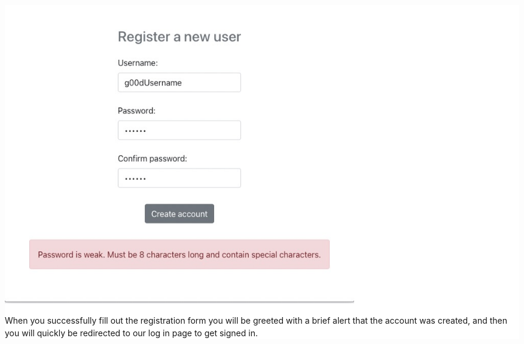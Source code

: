 <img src="https://github.com/gsinghlak12/worldbank/blob/main/User_Manual_images/05-BadPassword.jpeg" alternative='Bad registering password' height="500">

When you successfully fill out the registration form you will be greeted with a brief alert that the account was created, and then you will quickly be redirected to our log in page to get signed in.

